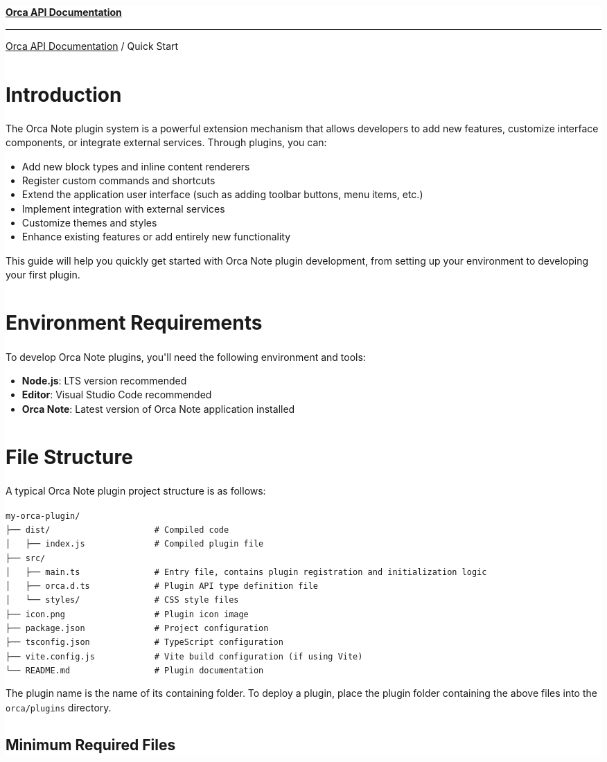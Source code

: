 [**Orca API Documentation**](../README.md)

***

[Orca API Documentation](../modules.md) / Quick Start

# Introduction

The Orca Note plugin system is a powerful extension mechanism that allows developers to add new features, customize interface components, or integrate external services. Through plugins, you can:

- Add new block types and inline content renderers
- Register custom commands and shortcuts
- Extend the application user interface (such as adding toolbar buttons, menu items, etc.)
- Implement integration with external services
- Customize themes and styles
- Enhance existing features or add entirely new functionality

This guide will help you quickly get started with Orca Note plugin development, from setting up your environment to developing your first plugin.

# Environment Requirements

To develop Orca Note plugins, you'll need the following environment and tools:

- **Node.js**: LTS version recommended
- **Editor**: Visual Studio Code recommended
- **Orca Note**: Latest version of Orca Note application installed

# File Structure

A typical Orca Note plugin project structure is as follows:

```
my-orca-plugin/
├── dist/                     # Compiled code
│   ├── index.js              # Compiled plugin file
├── src/
│   ├── main.ts               # Entry file, contains plugin registration and initialization logic
│   ├── orca.d.ts             # Plugin API type definition file
│   └── styles/               # CSS style files
├── icon.png                  # Plugin icon image
├── package.json              # Project configuration
├── tsconfig.json             # TypeScript configuration
├── vite.config.js            # Vite build configuration (if using Vite)
└── README.md                 # Plugin documentation
```

The plugin name is the name of its containing folder. To deploy a plugin, place the plugin folder containing the above files into the `orca/plugins` directory.

## Minimum Required Files
